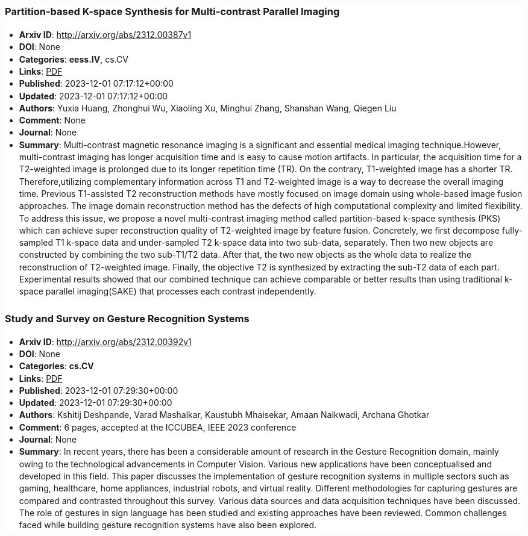 

### Partition-based K-space Synthesis for Multi-contrast Parallel Imaging
- **Arxiv ID**: http://arxiv.org/abs/2312.00387v1
- **DOI**: None
- **Categories**: **eess.IV**, cs.CV
- **Links**: [PDF](http://arxiv.org/pdf/2312.00387v1)
- **Published**: 2023-12-01 07:17:12+00:00
- **Updated**: 2023-12-01 07:17:12+00:00
- **Authors**: Yuxia Huang, Zhonghui Wu, Xiaoling Xu, Minghui Zhang, Shanshan Wang, Qiegen Liu
- **Comment**: None
- **Journal**: None
- **Summary**: Multi-contrast magnetic resonance imaging is a significant and essential medical imaging technique.However, multi-contrast imaging has longer acquisition time and is easy to cause motion artifacts. In particular, the acquisition time for a T2-weighted image is prolonged due to its longer repetition time (TR). On the contrary, T1-weighted image has a shorter TR. Therefore,utilizing complementary information across T1 and T2-weighted image is a way to decrease the overall imaging time. Previous T1-assisted T2 reconstruction methods have mostly focused on image domain using whole-based image fusion approaches. The image domain reconstruction method has the defects of high computational complexity and limited flexibility. To address this issue, we propose a novel multi-contrast imaging method called partition-based k-space synthesis (PKS) which can achieve super reconstruction quality of T2-weighted image by feature fusion. Concretely, we first decompose fully-sampled T1 k-space data and under-sampled T2 k-space data into two sub-data, separately. Then two new objects are constructed by combining the two sub-T1/T2 data. After that, the two new objects as the whole data to realize the reconstruction of T2-weighted image. Finally, the objective T2 is synthesized by extracting the sub-T2 data of each part. Experimental results showed that our combined technique can achieve comparable or better results than using traditional k-space parallel imaging(SAKE) that processes each contrast independently.



### Study and Survey on Gesture Recognition Systems
- **Arxiv ID**: http://arxiv.org/abs/2312.00392v1
- **DOI**: None
- **Categories**: **cs.CV**
- **Links**: [PDF](http://arxiv.org/pdf/2312.00392v1)
- **Published**: 2023-12-01 07:29:30+00:00
- **Updated**: 2023-12-01 07:29:30+00:00
- **Authors**: Kshitij Deshpande, Varad Mashalkar, Kaustubh Mhaisekar, Amaan Naikwadi, Archana Ghotkar
- **Comment**: 6 pages, accepted at the ICCUBEA, IEEE 2023 conference
- **Journal**: None
- **Summary**: In recent years, there has been a considerable amount of research in the Gesture Recognition domain, mainly owing to the technological advancements in Computer Vision. Various new applications have been conceptualised and developed in this field. This paper discusses the implementation of gesture recognition systems in multiple sectors such as gaming, healthcare, home appliances, industrial robots, and virtual reality. Different methodologies for capturing gestures are compared and contrasted throughout this survey. Various data sources and data acquisition techniques have been discussed. The role of gestures in sign language has been studied and existing approaches have been reviewed. Common challenges faced while building gesture recognition systems have also been explored.
